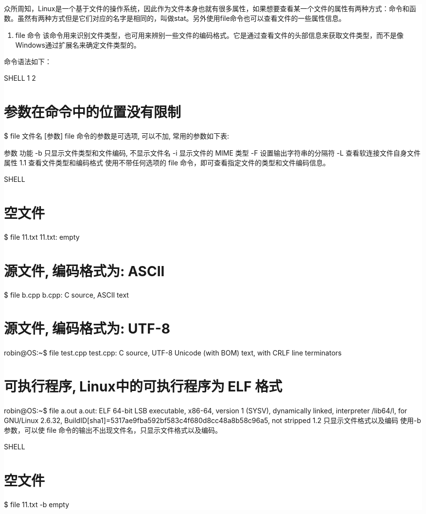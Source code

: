 众所周知，Linux是一个基于文件的操作系统，因此作为文件本身也就有很多属性，如果想要查看某一个文件的属性有两种方式：命令和函数。虽然有两种方式但是它们对应的名字是相同的，叫做stat。另外使用file命令也可以查看文件的一些属性信息。

1. file 命令
该命令用来识别文件类型，也可用来辨别一些文件的编码格式。它是通过查看文件的头部信息来获取文件类型，而不是像Windows通过扩展名来确定文件类型的。

命令语法如下：

SHELL
1
2
# 参数在命令中的位置没有限制
$ file 文件名 [参数] 
file 命令的参数是可选项, 可以不加, 常用的参数如下表:

参数	功能
-b	只显示文件类型和文件编码, 不显示文件名
-i	显示文件的 MIME 类型
-F	设置输出字符串的分隔符
-L	查看软连接文件自身文件属性
1.1 查看文件类型和编码格式
使用不带任何选项的 file 命令，即可查看指定文件的类型和文件编码信息。

SHELL

# 空文件
$ file 11.txt 
11.txt: empty

# 源文件, 编码格式为: ASCII
$ file b.cpp
b.cpp: C source, ASCII text

# 源文件, 编码格式为: UTF-8 
robin@OS:~$ file test.cpp 
test.cpp: C source, UTF-8 Unicode (with BOM) text, with CRLF line terminators

# 可执行程序, Linux中的可执行程序为 ELF 格式
robin@OS:~$ file a.out 
a.out: ELF 64-bit LSB executable, x86-64, version 1 (SYSV), dynamically linked, interpreter /lib64/l, for GNU/Linux 2.6.32, BuildID[sha1]=5317ae9fba592bf583c4f680d8cc48a8b58c96a5, not stripped
1.2 只显示文件格式以及编码
使用-b参数，可以使 file 命令的输出不出现文件名，只显示文件格式以及编码。

SHELL

# 空文件
$ file 11.txt -b
empty
